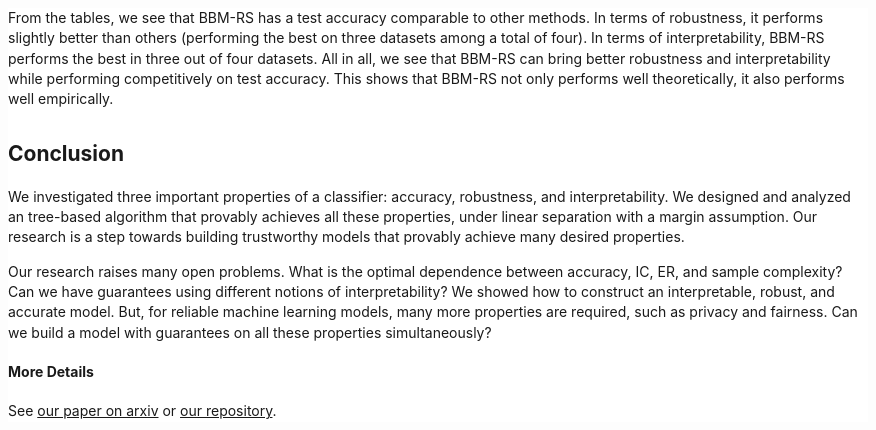 From the tables, we see that BBM-RS has a test accuracy comparable to other
methods.
In terms of robustness, it performs slightly better than others (performing the
best on three datasets among a total of four).
In terms of interpretability, BBM-RS
performs the best in three out of four datasets.
All in all, we see that BBM-RS can bring better robustness and interpretability
while performing competitively on test accuracy.
This shows that BBM-RS not only performs well theoretically, it also performs
well empirically.

## Conclusion

We investigated three important properties of a classifier: accuracy, robustness, and
interpretability.
We designed and analyzed an tree-based algorithm that provably achieves all these properties, under
linear separation with a margin assumption.
Our research is a step towards building trustworthy models that provably achieve many desired
properties.

Our research raises many open problems.
What is the optimal dependence between accuracy, IC, ER, and sample complexity?
Can we have guarantees using different notions of interpretability?
We showed how to construct an interpretable, robust, and accurate model. But,
for reliable machine learning models, many more properties are required,
such as privacy and fairness.
Can we build a model with guarantees on all these properties simultaneously?

#### More Details

See [our paper on arxiv](https://arxiv.org/abs/2102.07048) or [our repository](https://github.com/yangarbiter/interpretable-robust-trees).
